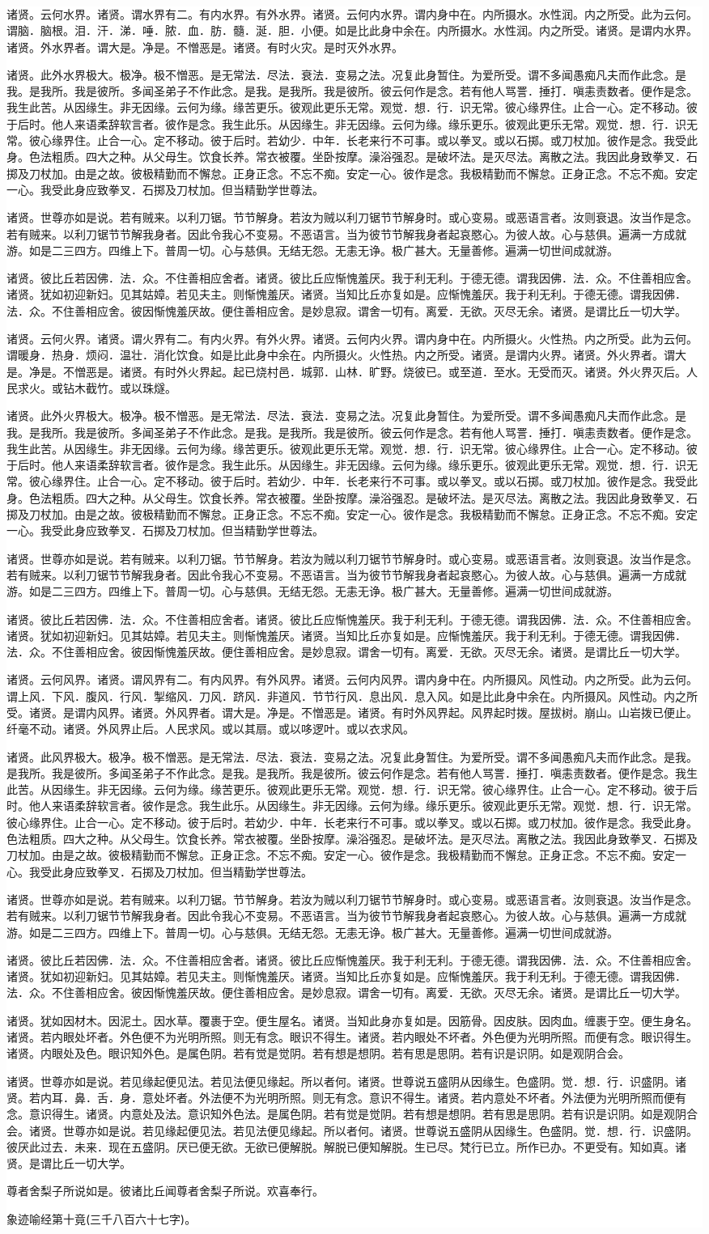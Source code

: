 诸贤。云何水界。诸贤。谓水界有二。有内水界。有外水界。诸贤。云何内水界。谓内身中在。内所摄水。水性润。内之所受。此为云何。谓脑．脑根。泪．汗．涕．唾．脓．血．肪．髓．涎．胆．小便。如是比此身中余在。内所摄水。水性润。内之所受。诸贤。是谓内水界。诸贤。外水界者。谓大是。净是。不憎恶是。诸贤。有时火灾。是时灭外水界。

诸贤。此外水界极大。极净。极不憎恶。是无常法．尽法．衰法．变易之法。况复此身暂住。为爱所受。谓不多闻愚痴凡夫而作此念。是我。是我所。我是彼所。多闻圣弟子不作此念。是我。是我所。我是彼所。彼云何作是念。若有他人骂詈．捶打．嗔恚责数者。便作是念。我生此苦。从因缘生。非无因缘。云何为缘。缘苦更乐。彼观此更乐无常。观觉．想．行．识无常。彼心缘界住。止合一心。定不移动。彼于后时。他人来语柔辞软言者。彼作是念。我生此乐。从因缘生。非无因缘。云何为缘。缘乐更乐。彼观此更乐无常。观觉．想．行．识无常。彼心缘界住。止合一心。定不移动。彼于后时。若幼少．中年．长老来行不可事。或以拳叉。或以石掷。或刀杖加。彼作是念。我受此身。色法粗质。四大之种。从父母生。饮食长养。常衣被覆。坐卧按摩。澡浴强忍。是破坏法。是灭尽法。离散之法。我因此身致拳叉．石掷及刀杖加。由是之故。彼极精勤而不懈怠。正身正念。不忘不痴。安定一心。彼作是念。我极精勤而不懈怠。正身正念。不忘不痴。安定一心。我受此身应致拳叉．石掷及刀杖加。但当精勤学世尊法。

诸贤。世尊亦如是说。若有贼来。以利刀锯。节节解身。若汝为贼以利刀锯节节解身时。或心变易。或恶语言者。汝则衰退。汝当作是念。若有贼来。以利刀锯节节解我身者。因此令我心不变易。不恶语言。当为彼节节解我身者起哀愍心。为彼人故。心与慈俱。遍满一方成就游。如是二三四方。四维上下。普周一切。心与慈俱。无结无怨。无恚无诤。极广甚大。无量善修。遍满一切世间成就游。

诸贤。彼比丘若因佛．法．众。不住善相应舍者。诸贤。彼比丘应惭愧羞厌。我于利无利。于德无德。谓我因佛．法．众。不住善相应舍。诸贤。犹如初迎新妇。见其姑嫜。若见夫主。则惭愧羞厌。诸贤。当知比丘亦复如是。应惭愧羞厌。我于利无利。于德无德。谓我因佛．法．众。不住善相应舍。彼因惭愧羞厌故。便住善相应舍。是妙息寂。谓舍一切有。离爱．无欲。灭尽无余。诸贤。是谓比丘一切大学。

诸贤。云何火界。诸贤。谓火界有二。有内火界。有外火界。诸贤。云何内火界。谓内身中在。内所摄火。火性热。内之所受。此为云何。谓暖身．热身．烦闷．温壮．消化饮食。如是比此身中余在。内所摄火。火性热。内之所受。诸贤。是谓内火界。诸贤。外火界者。谓大是。净是。不憎恶是。诸贤。有时外火界起。起已烧村邑．城郭．山林．旷野。烧彼已。或至道．至水。无受而灭。诸贤。外火界灭后。人民求火。或钻木截竹。或以珠燧。

诸贤。此外火界极大。极净。极不憎恶。是无常法．尽法．衰法．变易之法。况复此身暂住。为爱所受。谓不多闻愚痴凡夫而作此念。是我。是我所。我是彼所。多闻圣弟子不作此念。是我。是我所。我是彼所。彼云何作是念。若有他人骂詈．捶打．嗔恚责数者。便作是念。我生此苦。从因缘生。非无因缘。云何为缘。缘苦更乐。彼观此更乐无常。观觉．想．行．识无常。彼心缘界住。止合一心。定不移动。彼于后时。他人来语柔辞软言者。彼作是念。我生此乐。从因缘生。非无因缘。云何为缘。缘乐更乐。彼观此更乐无常。观觉．想．行．识无常。彼心缘界住。止合一心。定不移动。彼于后时。若幼少．中年．长老来行不可事。或以拳叉。或以石掷。或刀杖加。彼作是念。我受此身。色法粗质。四大之种。从父母生。饮食长养。常衣被覆。坐卧按摩。澡浴强忍。是破坏法。是灭尽法。离散之法。我因此身致拳叉．石掷及刀杖加。由是之故。彼极精勤而不懈怠。正身正念。不忘不痴。安定一心。彼作是念。我极精勤而不懈怠。正身正念。不忘不痴。安定一心。我受此身应致拳叉．石掷及刀杖加。但当精勤学世尊法。

诸贤。世尊亦如是说。若有贼来。以利刀锯。节节解身。若汝为贼以利刀锯节节解身时。或心变易。或恶语言者。汝则衰退。汝当作是念。若有贼来。以利刀锯节节解我身者。因此令我心不变易。不恶语言。当为彼节节解我身者起哀愍心。为彼人故。心与慈俱。遍满一方成就游。如是二三四方。四维上下。普周一切。心与慈俱。无结无怨。无恚无诤。极广甚大。无量善修。遍满一切世间成就游。

诸贤。彼比丘若因佛．法．众。不住善相应舍者。诸贤。彼比丘应惭愧羞厌。我于利无利。于德无德。谓我因佛．法．众。不住善相应舍。诸贤。犹如初迎新妇。见其姑嫜。若见夫主。则惭愧羞厌。诸贤。当知比丘亦复如是。应惭愧羞厌。我于利无利。于德无德。谓我因佛．法．众。不住善相应舍。彼因惭愧羞厌故。便住善相应舍。是妙息寂。谓舍一切有。离爱．无欲。灭尽无余。诸贤。是谓比丘一切大学。

诸贤。云何风界。诸贤。谓风界有二。有内风界。有外风界。诸贤。云何内风界。谓内身中在。内所摄风。风性动。内之所受。此为云何。谓上风．下风．腹风．行风．掣缩风．刀风．跻风．非道风．节节行风．息出风．息入风。如是比此身中余在。内所摄风。风性动。内之所受。诸贤。是谓内风界。诸贤。外风界者。谓大是。净是。不憎恶是。诸贤。有时外风界起。风界起时拨。屋拔树。崩山。山岩拨已便止。纤毫不动。诸贤。外风界止后。人民求风。或以其扇。或以哆逻叶。或以衣求风。

诸贤。此风界极大。极净。极不憎恶。是无常法．尽法．衰法．变易之法。况复此身暂住。为爱所受。谓不多闻愚痴凡夫而作此念。是我。是我所。我是彼所。多闻圣弟子不作此念。是我。是我所。我是彼所。彼云何作是念。若有他人骂詈．捶打．嗔恚责数者。便作是念。我生此苦。从因缘生。非无因缘。云何为缘。缘苦更乐。彼观此更乐无常。观觉．想．行．识无常。彼心缘界住。止合一心。定不移动。彼于后时。他人来语柔辞软言者。彼作是念。我生此乐。从因缘生。非无因缘。云何为缘。缘乐更乐。彼观此更乐无常。观觉．想．行．识无常。彼心缘界住。止合一心。定不移动。彼于后时。若幼少．中年．长老来行不可事。或以拳叉。或以石掷。或刀杖加。彼作是念。我受此身。色法粗质。四大之种。从父母生。饮食长养。常衣被覆。坐卧按摩。澡浴强忍。是破坏法。是灭尽法。离散之法。我因此身致拳叉．石掷及刀杖加。由是之故。彼极精勤而不懈怠。正身正念。不忘不痴。安定一心。彼作是念。我极精勤而不懈怠。正身正念。不忘不痴。安定一心。我受此身应致拳叉．石掷及刀杖加。但当精勤学世尊法。

诸贤。世尊亦如是说。若有贼来。以利刀锯。节节解身。若汝为贼以利刀锯节节解身时。或心变易。或恶语言者。汝则衰退。汝当作是念。若有贼来。以利刀锯节节解我身者。因此令我心不变易。不恶语言。当为彼节节解我身者起哀愍心。为彼人故。心与慈俱。遍满一方成就游。如是二三四方。四维上下。普周一切。心与慈俱。无结无怨。无恚无诤。极广甚大。无量善修。遍满一切世间成就游。

诸贤。彼比丘若因佛．法．众。不住善相应舍者。诸贤。彼比丘应惭愧羞厌。我于利无利。于德无德。谓我因佛．法．众。不住善相应舍。诸贤。犹如初迎新妇。见其姑嫜。若见夫主。则惭愧羞厌。诸贤。当知比丘亦复如是。应惭愧羞厌。我于利无利。于德无德。谓我因佛．法．众。不住善相应舍。彼因惭愧羞厌故。便住善相应舍。是妙息寂。谓舍一切有。离爱．无欲。灭尽无余。诸贤。是谓比丘一切大学。

诸贤。犹如因材木。因泥土。因水草。覆裹于空。便生屋名。诸贤。当知此身亦复如是。因筋骨。因皮肤。因肉血。缠裹于空。便生身名。诸贤。若内眼处坏者。外色便不为光明所照。则无有念。眼识不得生。诸贤。若内眼处不坏者。外色便为光明所照。而便有念。眼识得生。诸贤。内眼处及色。眼识知外色。是属色阴。若有觉是觉阴。若有想是想阴。若有思是思阴。若有识是识阴。如是观阴合会。

诸贤。世尊亦如是说。若见缘起便见法。若见法便见缘起。所以者何。诸贤。世尊说五盛阴从因缘生。色盛阴。觉．想．行．识盛阴。诸贤。若内耳．鼻．舌．身．意处坏者。外法便不为光明所照。则无有念。意识不得生。诸贤。若内意处不坏者。外法便为光明所照而便有念。意识得生。诸贤。内意处及法。意识知外色法。是属色阴。若有觉是觉阴。若有想是想阴。若有思是思阴。若有识是识阴。如是观阴合会。诸贤。世尊亦如是说。若见缘起便见法。若见法便见缘起。所以者何。诸贤。世尊说五盛阴从因缘生。色盛阴。觉．想．行．识盛阴。彼厌此过去．未来．现在五盛阴。厌已便无欲。无欲已便解脱。解脱已便知解脱。生已尽。梵行已立。所作已办。不更受有。知如真。诸贤。是谓比丘一切大学。

尊者舍梨子所说如是。彼诸比丘闻尊者舍梨子所说。欢喜奉行。

象迹喻经第十竟(三千八百六十七字)。
